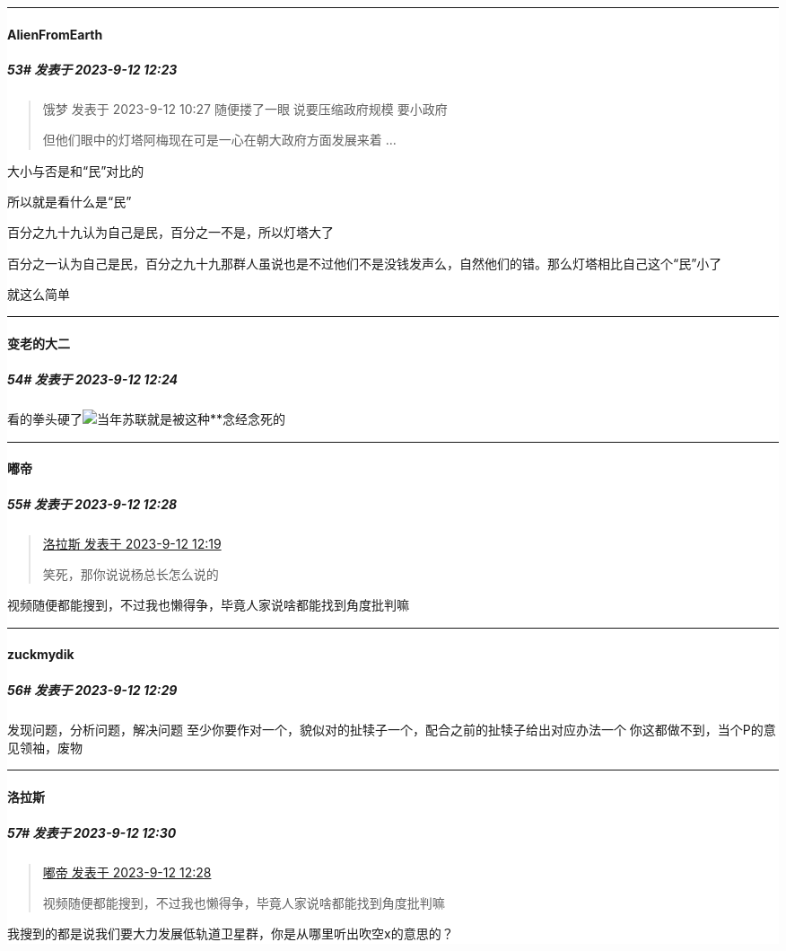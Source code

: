 *****

####  AlienFromEarth  
##### 53#       发表于 2023-9-12 12:23

<blockquote>饿梦 发表于 2023-9-12 10:27
随便搂了一眼 说要压缩政府规模 要小政府

但他们眼中的灯塔阿梅现在可是一心在朝大政府方面发展来着 ...</blockquote>
大小与否是和“民”对比的

所以就是看什么是“民”

百分之九十九认为自己是民，百分之一不是，所以灯塔大了

百分之一认为自己是民，百分之九十九那群人虽说也是不过他们不是没钱发声么，自然他们的错。那么灯塔相比自己这个“民”小了

就这么简单

*****

####  变老的大二  
##### 54#       发表于 2023-9-12 12:24

看的拳头硬了<img src="https://static.saraba1st.com/image/smiley/face2017/067.png" referrerpolicy="no-referrer">当年苏联就是被这种**念经念死的

*****

####  嘟帝  
##### 55#       发表于 2023-9-12 12:28

<blockquote><a href="httphttps://bbs.saraba1st.com/2b/forum.php?mod=redirect&amp;goto=findpost&amp;pid=62376633&amp;ptid=2152393" target="_blank">洛拉斯 发表于 2023-9-12 12:19</a>

笑死，那你说说杨总长怎么说的</blockquote>
视频随便都能搜到，不过我也懒得争，毕竟人家说啥都能找到角度批判嘛

*****

####  zuckmydik  
##### 56#       发表于 2023-9-12 12:29

发现问题，分析问题，解决问题
至少你要作对一个，貌似对的扯犊子一个，配合之前的扯犊子给出对应办法一个
你这都做不到，当个P的意见领袖，废物

*****

####  洛拉斯  
##### 57#       发表于 2023-9-12 12:30

<blockquote><a href="httphttps://bbs.saraba1st.com/2b/forum.php?mod=redirect&amp;goto=findpost&amp;pid=62376735&amp;ptid=2152393" target="_blank">嘟帝 发表于 2023-9-12 12:28</a>

视频随便都能搜到，不过我也懒得争，毕竟人家说啥都能找到角度批判嘛</blockquote>
我搜到的都是说我们要大力发展低轨道卫星群，你是从哪里听出吹空x的意思的？
